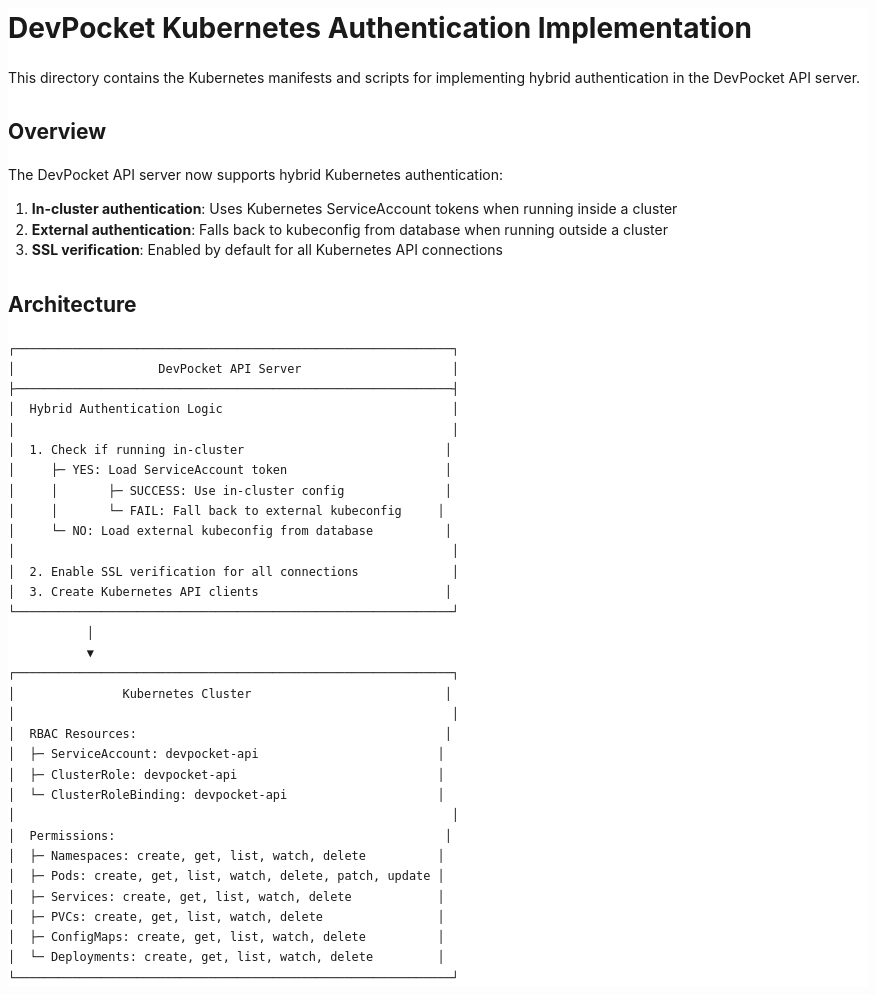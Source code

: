 # DevPocket Kubernetes Authentication Implementation

This directory contains the Kubernetes manifests and scripts for implementing hybrid authentication in the DevPocket API server.

## Overview

The DevPocket API server now supports hybrid Kubernetes authentication:

1. **In-cluster authentication**: Uses Kubernetes ServiceAccount tokens when running inside a cluster
2. **External authentication**: Falls back to kubeconfig from database when running outside a cluster
3. **SSL verification**: Enabled by default for all Kubernetes API connections

## Architecture

```
┌─────────────────────────────────────────────────────────────┐
│                    DevPocket API Server                     │
├─────────────────────────────────────────────────────────────┤
│  Hybrid Authentication Logic                                │
│                                                             │
│  1. Check if running in-cluster                            │
│     ├─ YES: Load ServiceAccount token                      │
│     │       ├─ SUCCESS: Use in-cluster config              │
│     │       └─ FAIL: Fall back to external kubeconfig     │
│     └─ NO: Load external kubeconfig from database          │
│                                                             │
│  2. Enable SSL verification for all connections             │
│  3. Create Kubernetes API clients                          │
└─────────────────────────────────────────────────────────────┘
           │
           ▼
┌─────────────────────────────────────────────────────────────┐
│               Kubernetes Cluster                           │
│                                                             │
│  RBAC Resources:                                           │
│  ├─ ServiceAccount: devpocket-api                         │
│  ├─ ClusterRole: devpocket-api                            │
│  └─ ClusterRoleBinding: devpocket-api                     │
│                                                             │
│  Permissions:                                              │
│  ├─ Namespaces: create, get, list, watch, delete          │
│  ├─ Pods: create, get, list, watch, delete, patch, update │
│  ├─ Services: create, get, list, watch, delete            │
│  ├─ PVCs: create, get, list, watch, delete                │
│  ├─ ConfigMaps: create, get, list, watch, delete          │
│  └─ Deployments: create, get, list, watch, delete         │
└─────────────────────────────────────────────────────────────┘
```
